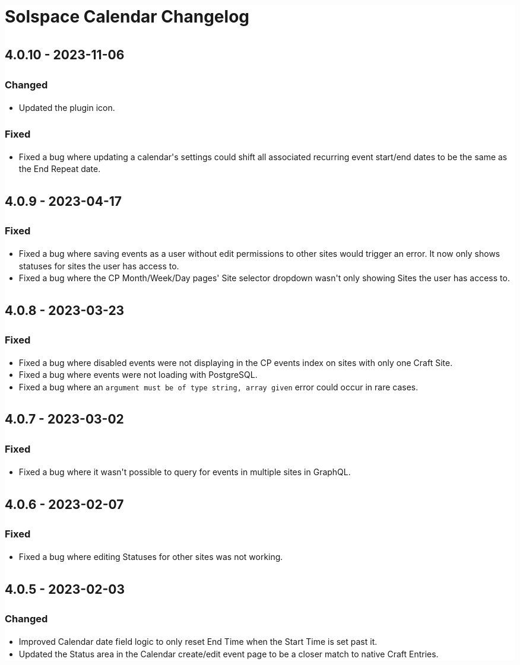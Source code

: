 # Solspace Calendar Changelog

## 4.0.10 - 2023-11-06

### Changed
- Updated the plugin icon.

### Fixed
- Fixed a bug where updating a calendar's settings could shift all associated recurring event start/end dates to be the same as the End Repeat date.

## 4.0.9 - 2023-04-17

### Fixed
- Fixed a bug where saving events as a user without edit permissions to other sites would trigger an error. It now only shows statuses for sites the user has access to.
- Fixed a bug where the CP Month/Week/Day pages' Site selector dropdown wasn't only showing Sites the user has access to.

## 4.0.8 - 2023-03-23

### Fixed
- Fixed a bug where disabled events were not displaying in the CP events index on sites with only one Craft Site.
- Fixed a bug where events were not loading with PostgreSQL.
- Fixed a bug where an `argument must be of type string, array given` error could occur in rare cases.

## 4.0.7 - 2023-03-02

### Fixed
- Fixed a bug where it wasn't possible to query for events in multiple sites in GraphQL.

## 4.0.6 - 2023-02-07

### Fixed
- Fixed a bug where editing Statuses for other sites was not working.

## 4.0.5 - 2023-02-03

### Changed
- Improved Calendar date field logic to only reset End Time when the Start Time is set past it.
- Updated the Status area in the Calendar create/edit event page to be a closer match to native Craft Entries.
